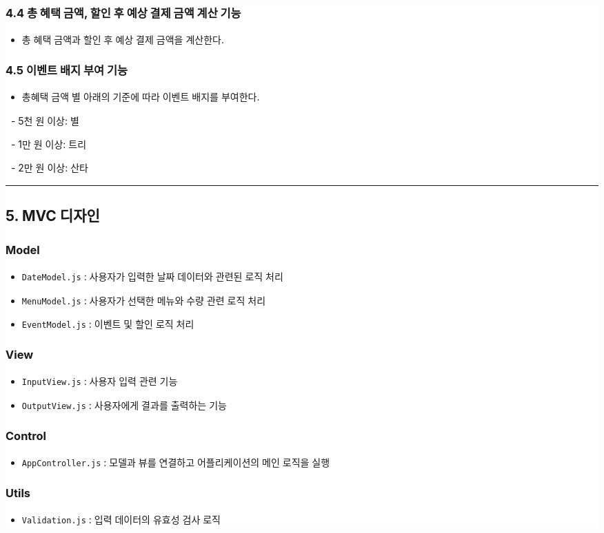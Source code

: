   

### 4.4 총 혜택 금액, 할인 후 예상 결제 금액 계산 기능

  

- 총 혜택 금액과 할인 후 예상 결제 금액을 계산한다.

  

### 4.5 이벤트 배지 부여 기능

  

- 총혜택 금액 별 아래의 기준에 따라 이벤트 배지를 부여한다.

  - 5천 원 이상: 별

  - 1만 원 이상: 트리

  - 2만 원 이상: 산타

  

---

  

## 5. MVC 디자인

  

### Model

  

- `DateModel.js` : 사용자가 입력한 날짜 데이터와 관련된 로직 처리

- `MenuModel.js` : 사용자가 선택한 메뉴와 수량 관련 로직 처리

- `EventModel.js` : 이벤트 및 할인 로직 처리

  

### View

  

- `InputView.js` : 사용자 입력 관련 기능

- `OutputView.js` : 사용자에게 결과를 출력하는 기능

  

### Control

  

- `AppController.js` : 모델과 뷰를 연결하고 어플리케이션의 메인 로직을 실행

  

### Utils

  

- `Validation.js` : 입력 데이터의 유효성 검사 로직

